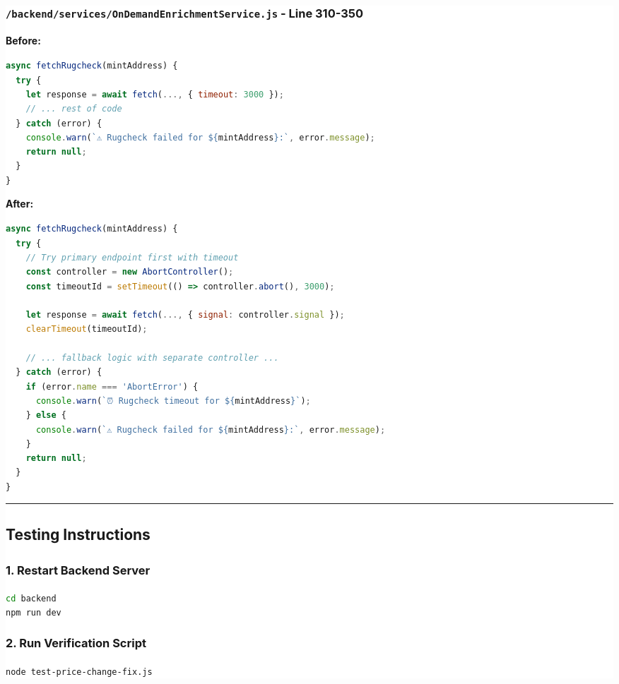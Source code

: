 ### `/backend/services/OnDemandEnrichmentService.js` - Line 310-350
**Before:**
```javascript
async fetchRugcheck(mintAddress) {
  try {
    let response = await fetch(..., { timeout: 3000 });
    // ... rest of code
  } catch (error) {
    console.warn(`⚠️ Rugcheck failed for ${mintAddress}:`, error.message);
    return null;
  }
}
```

**After:**
```javascript
async fetchRugcheck(mintAddress) {
  try {
    // Try primary endpoint first with timeout
    const controller = new AbortController();
    const timeoutId = setTimeout(() => controller.abort(), 3000);
    
    let response = await fetch(..., { signal: controller.signal });
    clearTimeout(timeoutId);
    
    // ... fallback logic with separate controller ...
  } catch (error) {
    if (error.name === 'AbortError') {
      console.warn(`⏰ Rugcheck timeout for ${mintAddress}`);
    } else {
      console.warn(`⚠️ Rugcheck failed for ${mintAddress}:`, error.message);
    }
    return null;
  }
}
```

---

## Testing Instructions

### 1. **Restart Backend Server**
```bash
cd backend
npm run dev
```

### 2. **Run Verification Script**
```bash
node test-price-change-fix.js
```
